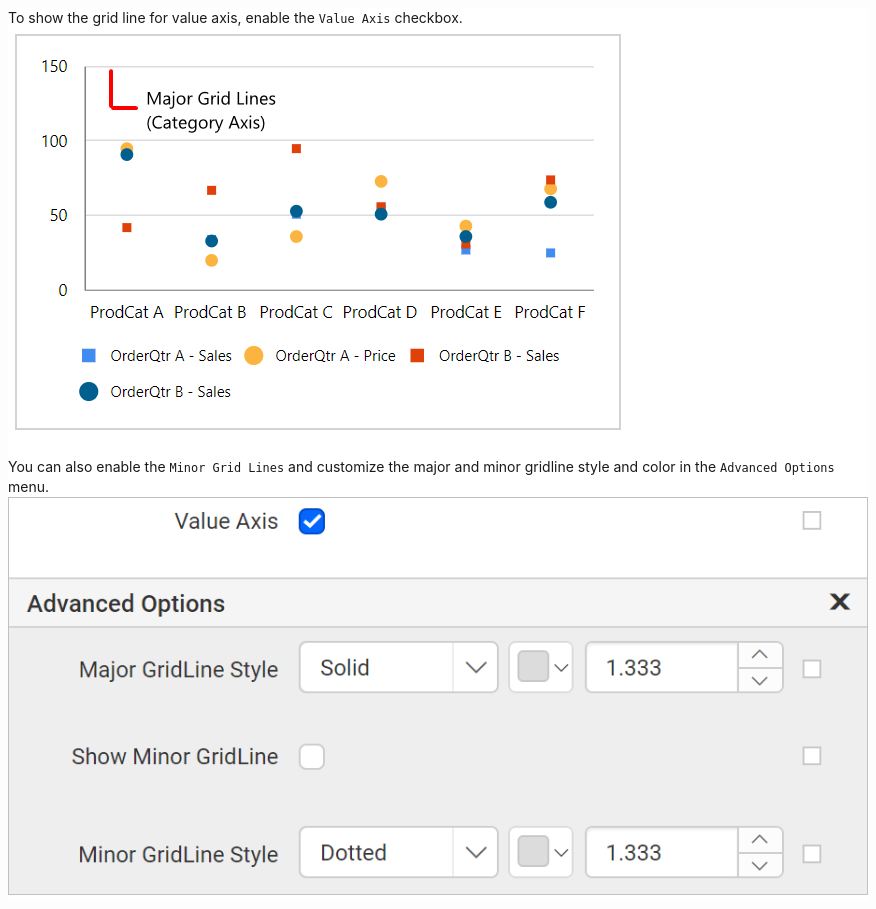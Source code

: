 To show the grid line for value axis, enable the `Value Axis` checkbox.
![Chart Types](/static/assets/on-premise/images/report-designer/report-items/chart/scatter-chart/value-axis-grid-line.png)

You can also enable the `Minor Grid Lines` and customize the major and minor gridline style and color in the `Advanced Options` menu.
![Chart Types](/static/assets/on-premise/images/report-designer/report-items/chart/column-chart/value-grid-line-advanced-properties.png)
